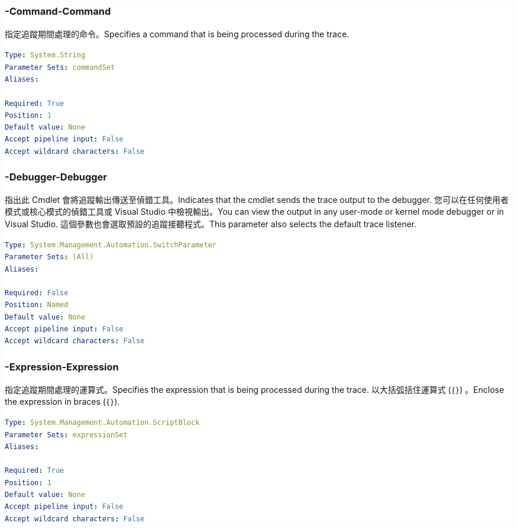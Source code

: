 ### <span data-ttu-id="a968d-134">-Command</span><span class="sxs-lookup"><span data-stu-id="a968d-134">-Command</span></span>

<span data-ttu-id="a968d-135">指定追蹤期間處理的命令。</span><span class="sxs-lookup"><span data-stu-id="a968d-135">Specifies a command that is being processed during the trace.</span></span>

```yaml
Type: System.String
Parameter Sets: commandSet
Aliases:

Required: True
Position: 1
Default value: None
Accept pipeline input: False
Accept wildcard characters: False
```

### <span data-ttu-id="a968d-136">-Debugger</span><span class="sxs-lookup"><span data-stu-id="a968d-136">-Debugger</span></span>

<span data-ttu-id="a968d-137">指出此 Cmdlet 會將追蹤輸出傳送至偵錯工具。</span><span class="sxs-lookup"><span data-stu-id="a968d-137">Indicates that the cmdlet sends the trace output to the debugger.</span></span> <span data-ttu-id="a968d-138">您可以在任何使用者模式或核心模式的偵錯工具或 Visual Studio 中檢視輸出。</span><span class="sxs-lookup"><span data-stu-id="a968d-138">You can view the output in any user-mode or kernel mode debugger or in Visual Studio.</span></span> <span data-ttu-id="a968d-139">這個參數也會選取預設的追蹤接聽程式。</span><span class="sxs-lookup"><span data-stu-id="a968d-139">This parameter also selects the default trace listener.</span></span>

```yaml
Type: System.Management.Automation.SwitchParameter
Parameter Sets: (All)
Aliases:

Required: False
Position: Named
Default value: None
Accept pipeline input: False
Accept wildcard characters: False
```

### <span data-ttu-id="a968d-140">-Expression</span><span class="sxs-lookup"><span data-stu-id="a968d-140">-Expression</span></span>

<span data-ttu-id="a968d-141">指定追蹤期間處理的運算式。</span><span class="sxs-lookup"><span data-stu-id="a968d-141">Specifies the expression that is being processed during the trace.</span></span> <span data-ttu-id="a968d-142">以大括弧括住運算式 (`{}`) 。</span><span class="sxs-lookup"><span data-stu-id="a968d-142">Enclose the expression in braces (`{}`).</span></span>

```yaml
Type: System.Management.Automation.ScriptBlock
Parameter Sets: expressionSet
Aliases:

Required: True
Position: 1
Default value: None
Accept pipeline input: False
Accept wildcard characters: False
```
